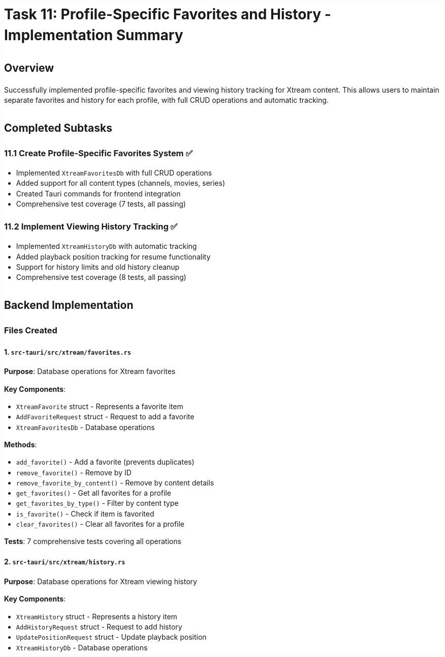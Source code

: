 # Task 11: Profile-Specific Favorites and History - Implementation Summary

## Overview
Successfully implemented profile-specific favorites and viewing history tracking for Xtream content. This allows users to maintain separate favorites and history for each profile, with full CRUD operations and automatic tracking.

## Completed Subtasks

### 11.1 Create Profile-Specific Favorites System ✅
- Implemented `XtreamFavoritesDb` with full CRUD operations
- Added support for all content types (channels, movies, series)
- Created Tauri commands for frontend integration
- Comprehensive test coverage (7 tests, all passing)

### 11.2 Implement Viewing History Tracking ✅
- Implemented `XtreamHistoryDb` with automatic tracking
- Added playback position tracking for resume functionality
- Support for history limits and old history cleanup
- Comprehensive test coverage (8 tests, all passing)

## Backend Implementation

### Files Created

#### 1. `src-tauri/src/xtream/favorites.rs`
**Purpose**: Database operations for Xtream favorites

**Key Components**:
- `XtreamFavorite` struct - Represents a favorite item
- `AddFavoriteRequest` struct - Request to add a favorite
- `XtreamFavoritesDb` - Database operations

**Methods**:
- `add_favorite()` - Add a favorite (prevents duplicates)
- `remove_favorite()` - Remove by ID
- `remove_favorite_by_content()` - Remove by content details
- `get_favorites()` - Get all favorites for a profile
- `get_favorites_by_type()` - Filter by content type
- `is_favorite()` - Check if item is favorited
- `clear_favorites()` - Clear all favorites for a profile

**Tests**: 7 comprehensive tests covering all operations

#### 2. `src-tauri/src/xtream/history.rs`
**Purpose**: Database operations for Xtream viewing history

**Key Components**:
- `XtreamHistory` struct - Represents a history item
- `AddHistoryRequest` struct - Request to add history
- `UpdatePositionRequest` struct - Update playback position
- `XtreamHistoryDb` - Database operations
